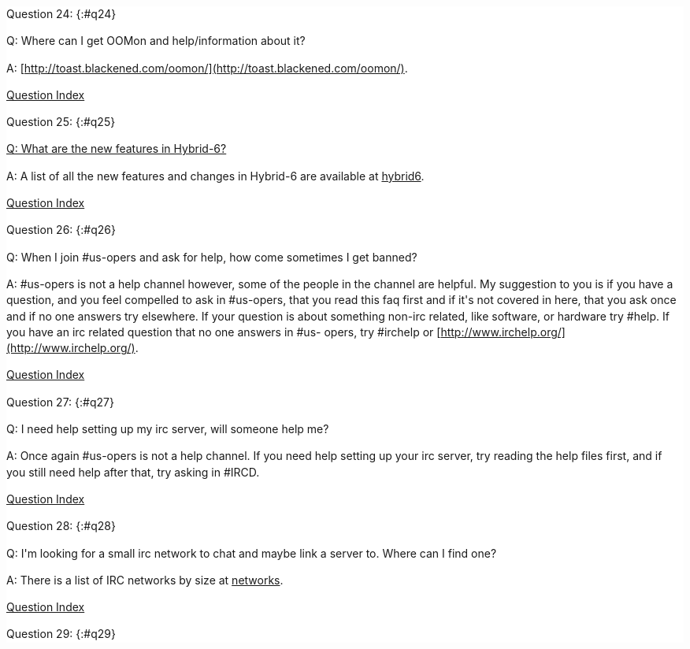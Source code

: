 Question 24:
{:#q24}

Q: Where can I get OOMon and help/information about it?

A: [http://toast.blackened.com/oomon/](http://toast.blackened.com/oomon/).

[Question Index](#idx)

  
Question 25:
{:#q25}

[Q: What are the new features in Hybrid-6?](#q6)

A: A list of all the new features and changes in Hybrid-6 are available at 
[hybrid6](/ircd/hybrid/hybrid6.html).

[Question Index](#idx)

  
Question 26:
{:#q26}

Q: When I join #us-opers and ask for help, how come sometimes I get banned?

A: #us-opers is not a help channel however, some of the people in the channel
are helpful. My suggestion to you is if you have a question, and you feel
compelled to ask in #us-opers, that you read this faq first and if it's not
covered in here, that you ask once and if no one answers try elsewhere. If
your question is about something non-irc related, like software, or hardware
try #help. If you have an irc related question that no one answers in #us-
opers, try #irchelp or [http://www.irchelp.org/](http://www.irchelp.org/).

[Question Index](#idx)

  
Question 27:
{:#q27}

Q: I need help setting up my irc server, will someone help me?

A: Once again #us-opers is not a help channel. If you need help setting up
your irc server, try reading the help files first, and if you still need help
after that, try asking in #IRCD.

[Question Index](#idx)

  
Question 28:
{:#q28}

Q: I'm looking for a small irc network to chat and maybe link a server to.
Where can I find one?

A: There is a list of IRC networks by size at 
[networks](/networks/).

[Question Index](#idx)

  
Question 29:
{:#q29}
